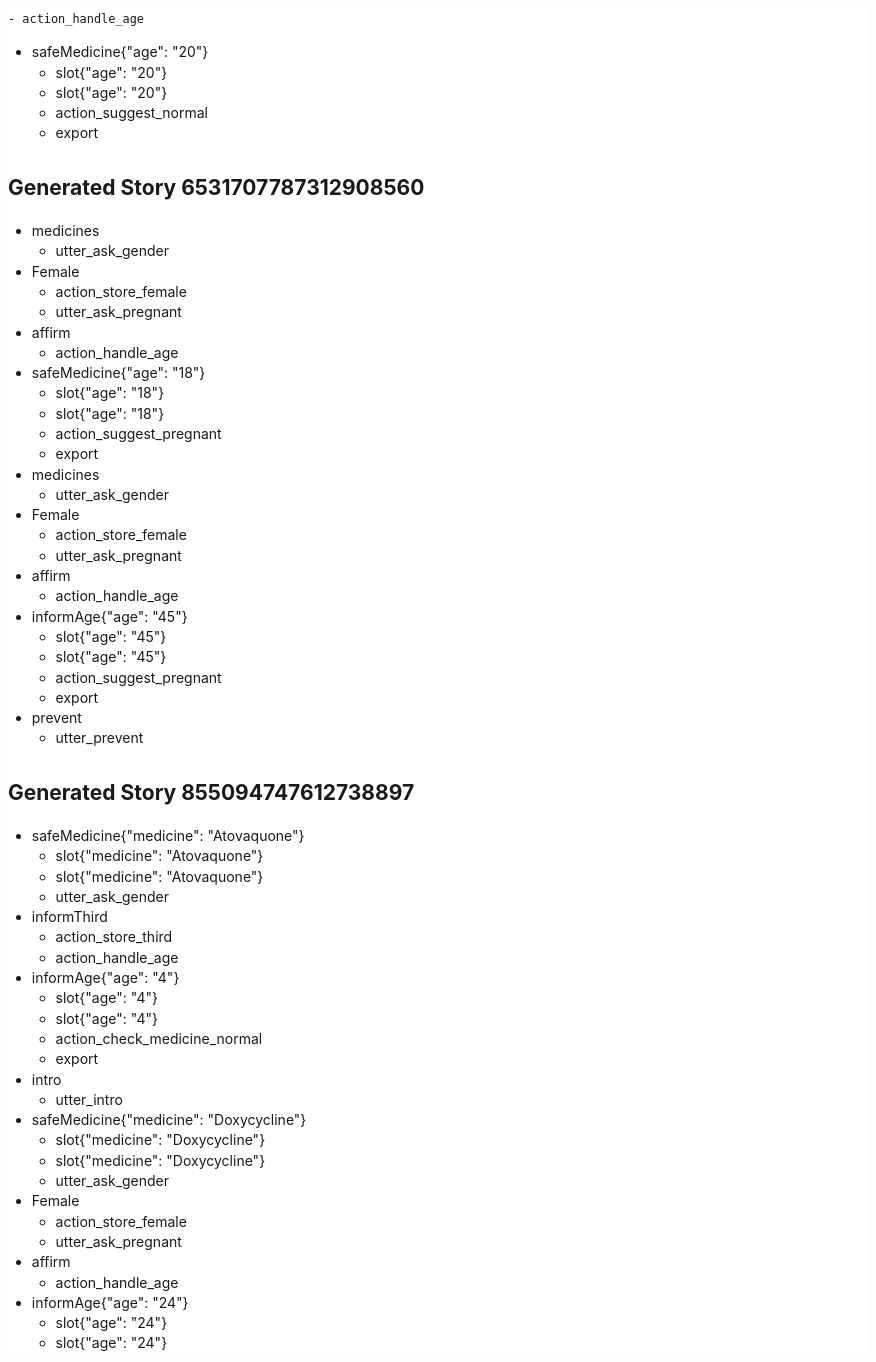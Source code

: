     - action_handle_age
* safeMedicine{"age": "20"}
    - slot{"age": "20"}
    - slot{"age": "20"}
    - action_suggest_normal
    - export

## Generated Story 6531707787312908560
* medicines
    - utter_ask_gender
* Female
    - action_store_female
    - utter_ask_pregnant
* affirm
    - action_handle_age
* safeMedicine{"age": "18"}
    - slot{"age": "18"}
    - slot{"age": "18"}
    - action_suggest_pregnant
    - export
* medicines
    - utter_ask_gender
* Female
    - action_store_female
    - utter_ask_pregnant
* affirm
    - action_handle_age
* informAge{"age": "45"}
    - slot{"age": "45"}
    - slot{"age": "45"}
    - action_suggest_pregnant
    - export
* prevent
    - utter_prevent

## Generated Story 855094747612738897
* safeMedicine{"medicine": "Atovaquone"}
    - slot{"medicine": "Atovaquone"}
    - slot{"medicine": "Atovaquone"}
    - utter_ask_gender
* informThird
    - action_store_third
    - action_handle_age
* informAge{"age": "4"}
    - slot{"age": "4"}
    - slot{"age": "4"}
    - action_check_medicine_normal
    - export
* intro
    - utter_intro
* safeMedicine{"medicine": "Doxycycline"}
    - slot{"medicine": "Doxycycline"}
    - slot{"medicine": "Doxycycline"}
    - utter_ask_gender
* Female
    - action_store_female
    - utter_ask_pregnant
* affirm
    - action_handle_age
* informAge{"age": "24"}
    - slot{"age": "24"}
    - slot{"age": "24"}